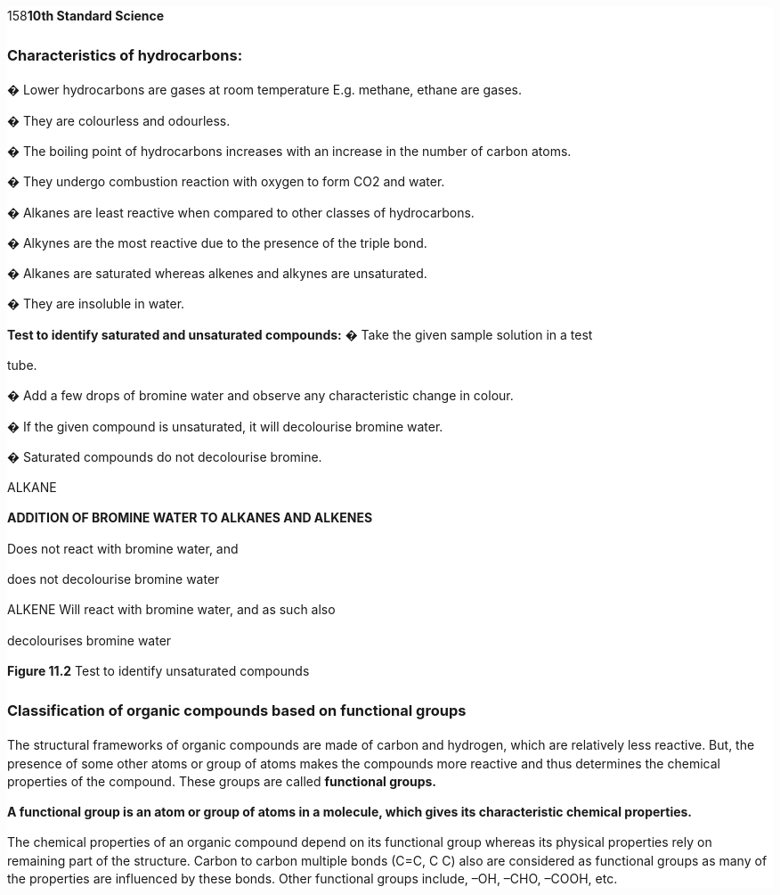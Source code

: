 
158**10th Standard Science**

### Characteristics of hydrocarbons:


� Lower hydrocarbons are gases at room temperature E.g. methane, ethane are gases.

� They are colourless and odourless.

� The boiling point of hydrocarbons increases with an increase in the number of carbon atoms.

� They undergo combustion reaction with oxygen to form CO2 and water.

� Alkanes are least reactive when compared to other classes of hydrocarbons.

� Alkynes are the most reactive due to the presence of the triple bond.

� Alkanes are saturated whereas alkenes and alkynes are unsaturated.

� They are insoluble in water.

**Test to identify saturated and unsaturated compounds:** � Take the given sample solution in a test

tube.

� Add a few drops of bromine water and observe any characteristic change in colour.

� If the given compound is unsaturated, it will decolourise bromine water.

� Saturated compounds do not decolourise bromine.

ALKANE

**ADDITION OF BROMINE WATER TO ALKANES AND ALKENES**

Does not react with bromine water, and

does not decolourise bromine water

ALKENE Will react with bromine water, and as such also

decolourises bromine water

**Figure 11.2** Test to identify unsaturated compounds

### Classification of organic compounds based on functional groups


The structural frameworks of organic compounds are made of carbon and hydrogen, which are relatively less reactive. But, the presence of some other atoms or group of atoms makes the compounds more reactive and thus determines the chemical properties of the compound. These groups are called **functional groups.**

**A functional group is an atom or group of atoms in a molecule, which gives its characteristic chemical properties.**

The chemical properties of an organic compound depend on its functional group whereas its physical properties rely on remaining part of the structure. Carbon to carbon multiple bonds (C=C, C C) also are considered as functional groups as many of the properties are influenced by these bonds. Other functional groups include, –OH, –CHO, –COOH, etc.
